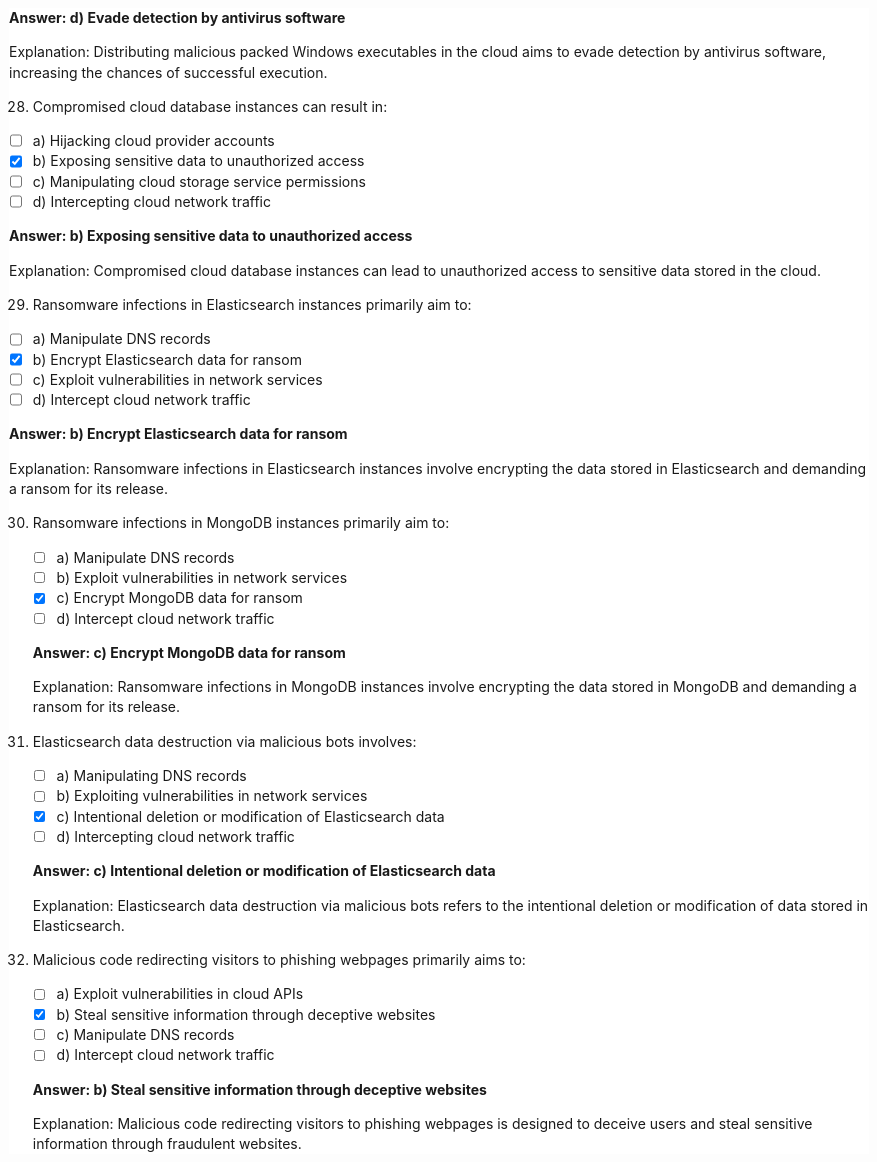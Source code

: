    **Answer: d) Evade detection by antivirus software**
   
   Explanation: Distributing malicious packed Windows executables in the cloud aims to evade detection by antivirus software, increasing the chances of successful execution.

28. Compromised cloud database instances can result in:
   - [ ] a) Hijacking cloud provider accounts
   - [x] b) Exposing sensitive data to unauthorized access
   - [ ] c) Manipulating cloud storage service permissions
   - [ ] d) Intercepting cloud network traffic

   **Answer: b) Exposing sensitive data to unauthorized access**
   
   Explanation: Compromised cloud database instances can lead to unauthorized access to sensitive data stored in the cloud.

29. Ransomware infections in Elasticsearch instances primarily aim to:
   - [ ] a) Manipulate DNS records
   - [x] b) Encrypt Elasticsearch data for ransom
   - [ ] c) Exploit vulnerabilities in network services
   - [ ] d) Intercept cloud network traffic

   **Answer: b) Encrypt Elasticsearch data for ransom**
   
   Explanation: Ransomware infections in Elasticsearch instances involve encrypting the data stored in Elasticsearch and demanding a ransom for its release.

30. Ransomware infections in MongoDB instances primarily aim to:
    - [ ] a) Manipulate DNS records
    - [ ] b) Exploit vulnerabilities in network services
    - [x] c) Encrypt MongoDB data for ransom
    - [ ] d) Intercept cloud network traffic

     **Answer: c) Encrypt MongoDB data for ransom**
    
    Explanation: Ransomware infections in MongoDB instances involve encrypting the data stored in MongoDB and demanding a ransom for its release.

31. Elasticsearch data destruction via malicious bots involves:
    - [ ] a) Manipulating DNS records
    - [ ] b) Exploiting vulnerabilities in network services
    - [x] c) Intentional deletion or modification of Elasticsearch data
    - [ ] d) Intercepting cloud network traffic

    **Answer: c) Intentional deletion or modification of Elasticsearch data**
    
    Explanation: Elasticsearch data destruction via malicious bots refers to the intentional deletion or modification of data stored in Elasticsearch.

32. Malicious code redirecting visitors to phishing webpages primarily aims to:
    - [ ] a) Exploit vulnerabilities in cloud APIs
    - [x] b) Steal sensitive information through deceptive websites
    - [ ] c) Manipulate DNS records
    - [ ] d) Intercept cloud network traffic

    **Answer: b) Steal sensitive information through deceptive websites**
    
    Explanation: Malicious code redirecting visitors to phishing webpages is designed to deceive users and steal sensitive information through fraudulent websites.

